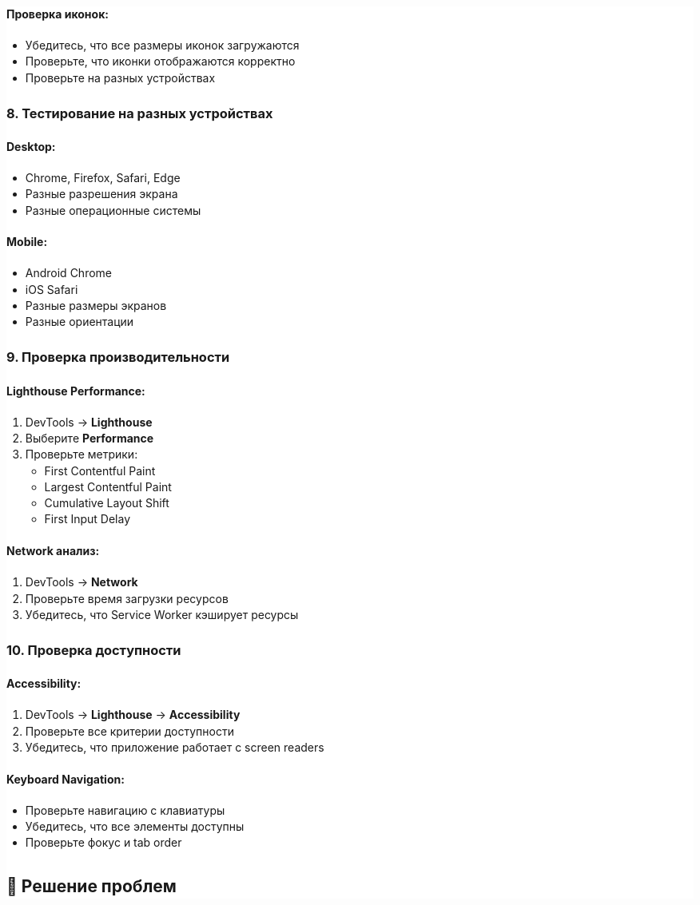 #### **Проверка иконок:**

- Убедитесь, что все размеры иконок загружаются
- Проверьте, что иконки отображаются корректно
- Проверьте на разных устройствах

### 8. **Тестирование на разных устройствах**

#### **Desktop:**

- Chrome, Firefox, Safari, Edge
- Разные разрешения экрана
- Разные операционные системы

#### **Mobile:**

- Android Chrome
- iOS Safari
- Разные размеры экранов
- Разные ориентации

### 9. **Проверка производительности**

#### **Lighthouse Performance:**

1. DevTools → **Lighthouse**
2. Выберите **Performance**
3. Проверьте метрики:
   - First Contentful Paint
   - Largest Contentful Paint
   - Cumulative Layout Shift
   - First Input Delay

#### **Network анализ:**

1. DevTools → **Network**
2. Проверьте время загрузки ресурсов
3. Убедитесь, что Service Worker кэширует ресурсы

### 10. **Проверка доступности**

#### **Accessibility:**

1. DevTools → **Lighthouse** → **Accessibility**
2. Проверьте все критерии доступности
3. Убедитесь, что приложение работает с screen readers

#### **Keyboard Navigation:**

- Проверьте навигацию с клавиатуры
- Убедитесь, что все элементы доступны
- Проверьте фокус и tab order

## 🐛 Решение проблем
